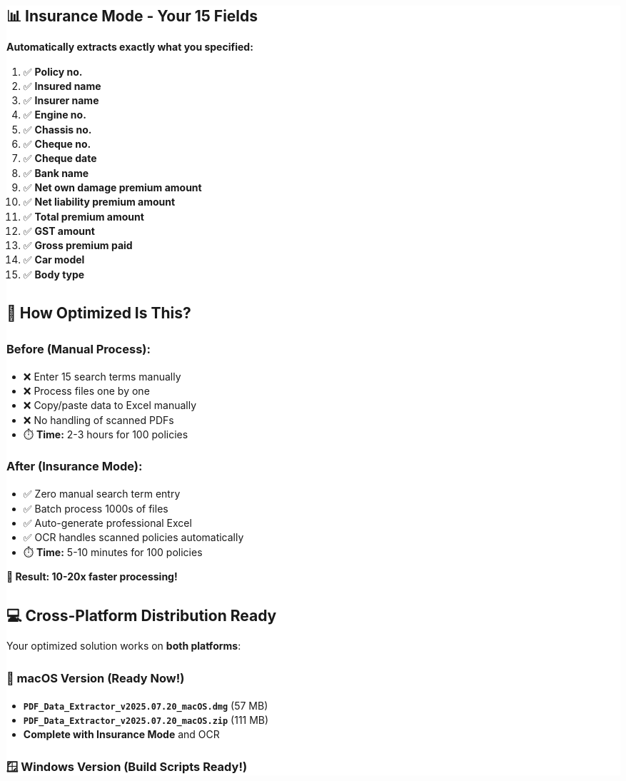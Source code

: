## 📊 **Insurance Mode - Your 15 Fields**

**Automatically extracts exactly what you specified:**

1. ✅ **Policy no.**
2. ✅ **Insured name**
3. ✅ **Insurer name**
4. ✅ **Engine no.**
5. ✅ **Chassis no.**
6. ✅ **Cheque no.**
7. ✅ **Cheque date**
8. ✅ **Bank name**
9. ✅ **Net own damage premium amount**
10. ✅ **Net liability premium amount**
11. ✅ **Total premium amount**
12. ✅ **GST amount**
13. ✅ **Gross premium paid**
14. ✅ **Car model**
15. ✅ **Body type**

## 🎯 **How Optimized Is This?**

### **Before (Manual Process):**

- ❌ Enter 15 search terms manually
- ❌ Process files one by one
- ❌ Copy/paste data to Excel manually
- ❌ No handling of scanned PDFs
- ⏱️ **Time:** 2-3 hours for 100 policies

### **After (Insurance Mode):**

- ✅ Zero manual search term entry
- ✅ Batch process 1000s of files
- ✅ Auto-generate professional Excel
- ✅ OCR handles scanned policies automatically
- ⏱️ **Time:** 5-10 minutes for 100 policies

**🚀 Result: 10-20x faster processing!**

## 💻 **Cross-Platform Distribution Ready**

Your optimized solution works on **both platforms**:

### **🍎 macOS Version** (Ready Now!)

- **`PDF_Data_Extractor_v2025.07.20_macOS.dmg`** (57 MB)
- **`PDF_Data_Extractor_v2025.07.20_macOS.zip`** (111 MB)
- **Complete with Insurance Mode** and OCR

### **🪟 Windows Version** (Build Scripts Ready!)
